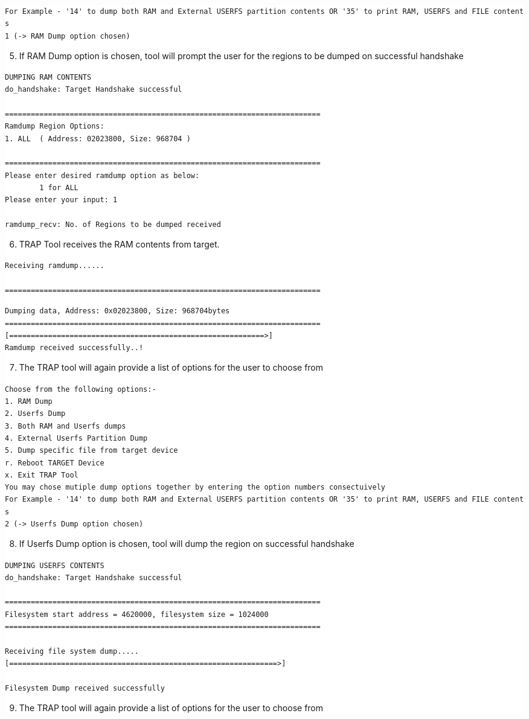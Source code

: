```
For Example - '14' to dump both RAM and External USERFS partition contents OR '35' to print RAM, USERFS and FILE contents
1 (-> RAM Dump option chosen)
```
5. If RAM Dump option is chosen, tool will prompt the user for the regions to be dumped on successful handshake
```
DUMPING RAM CONTENTS
do_handshake: Target Handshake successful

=========================================================================
Ramdump Region Options:
1. ALL  ( Address: 02023800, Size: 968704 )

=========================================================================
Please enter desired ramdump option as below:
        1 for ALL
Please enter your input: 1

ramdump_recv: No. of Regions to be dumped received

```
6. TRAP Tool receives the RAM contents from target.
```
Receiving ramdump......

=========================================================================
```
```
Dumping data, Address: 0x02023800, Size: 968704bytes
=========================================================================
[===========================================================>]
Ramdump received successfully..!
```
7. The TRAP tool will again provide a list of options for the user to choose from
```
Choose from the following options:-
1. RAM Dump
2. Userfs Dump
3. Both RAM and Userfs dumps
4. External Userfs Partition Dump
5. Dump specific file from target device
r. Reboot TARGET Device
x. Exit TRAP Tool
You may chose mutiple dump options together by entering the option numbers consectuively
For Example - '14' to dump both RAM and External USERFS partition contents OR '35' to print RAM, USERFS and FILE contents
2 (-> Userfs Dump option chosen)
```
8. If Userfs Dump option is chosen, tool will dump the region on successful handshake
```
DUMPING USERFS CONTENTS
do_handshake: Target Handshake successful

=========================================================================
Filesystem start address = 4620000, filesystem size = 1024000
=========================================================================

Receiving file system dump.....
[==============================================================>]

Filesystem Dump received successfully
```
9. The TRAP tool will again provide a list of options for the user to choose from
```
```